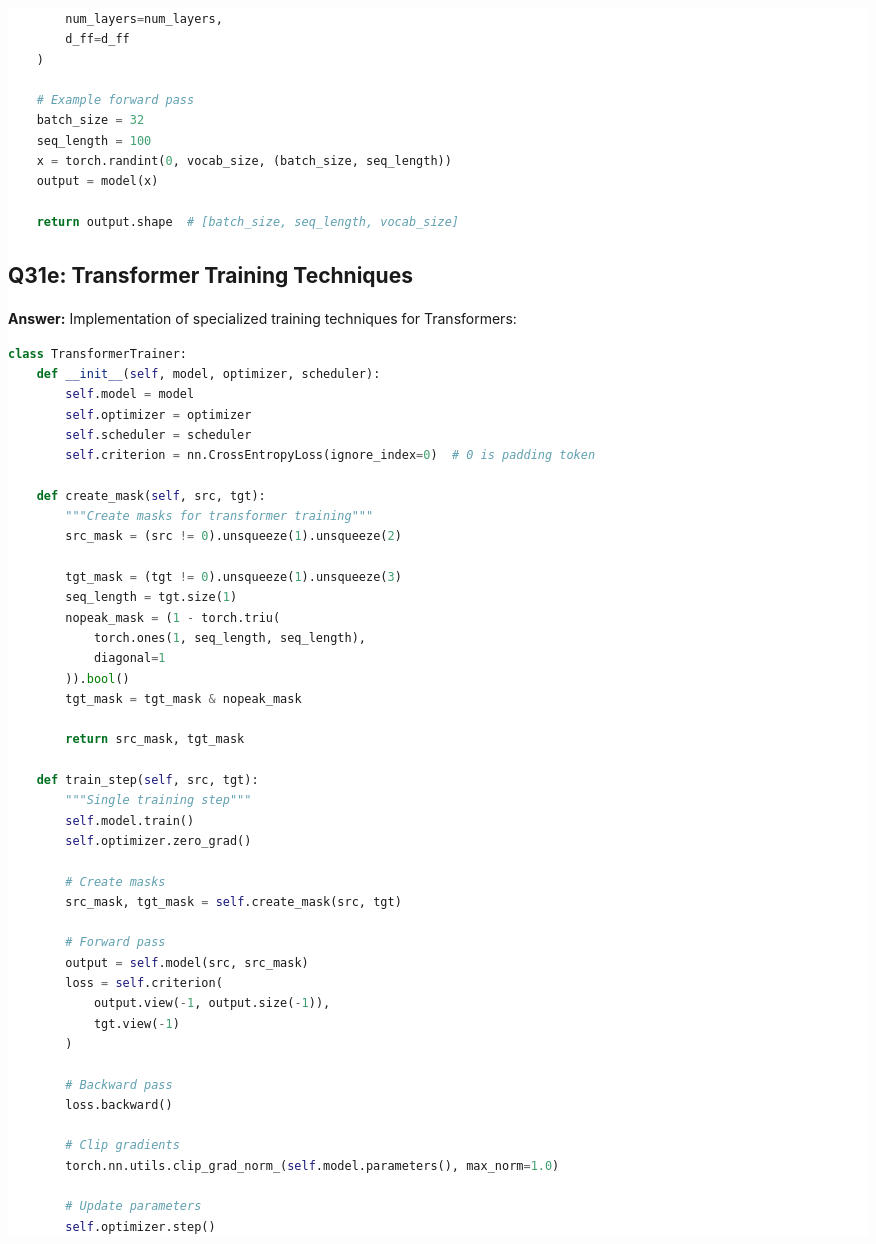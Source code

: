 ```python
        num_layers=num_layers,
        d_ff=d_ff
    )
    
    # Example forward pass
    batch_size = 32
    seq_length = 100
    x = torch.randint(0, vocab_size, (batch_size, seq_length))
    output = model(x)
    
    return output.shape  # [batch_size, seq_length, vocab_size]
```

## Q31e: Transformer Training Techniques

**Answer:**
Implementation of specialized training techniques for Transformers:

```python
class TransformerTrainer:
    def __init__(self, model, optimizer, scheduler):
        self.model = model
        self.optimizer = optimizer
        self.scheduler = scheduler
        self.criterion = nn.CrossEntropyLoss(ignore_index=0)  # 0 is padding token
    
    def create_mask(self, src, tgt):
        """Create masks for transformer training"""
        src_mask = (src != 0).unsqueeze(1).unsqueeze(2)
        
        tgt_mask = (tgt != 0).unsqueeze(1).unsqueeze(3)
        seq_length = tgt.size(1)
        nopeak_mask = (1 - torch.triu(
            torch.ones(1, seq_length, seq_length),
            diagonal=1
        )).bool()
        tgt_mask = tgt_mask & nopeak_mask
        
        return src_mask, tgt_mask
    
    def train_step(self, src, tgt):
        """Single training step"""
        self.model.train()
        self.optimizer.zero_grad()
        
        # Create masks
        src_mask, tgt_mask = self.create_mask(src, tgt)
        
        # Forward pass
        output = self.model(src, src_mask)
        loss = self.criterion(
            output.view(-1, output.size(-1)),
            tgt.view(-1)
        )
        
        # Backward pass
        loss.backward()
        
        # Clip gradients
        torch.nn.utils.clip_grad_norm_(self.model.parameters(), max_norm=1.0)
        
        # Update parameters
        self.optimizer.step()
```
